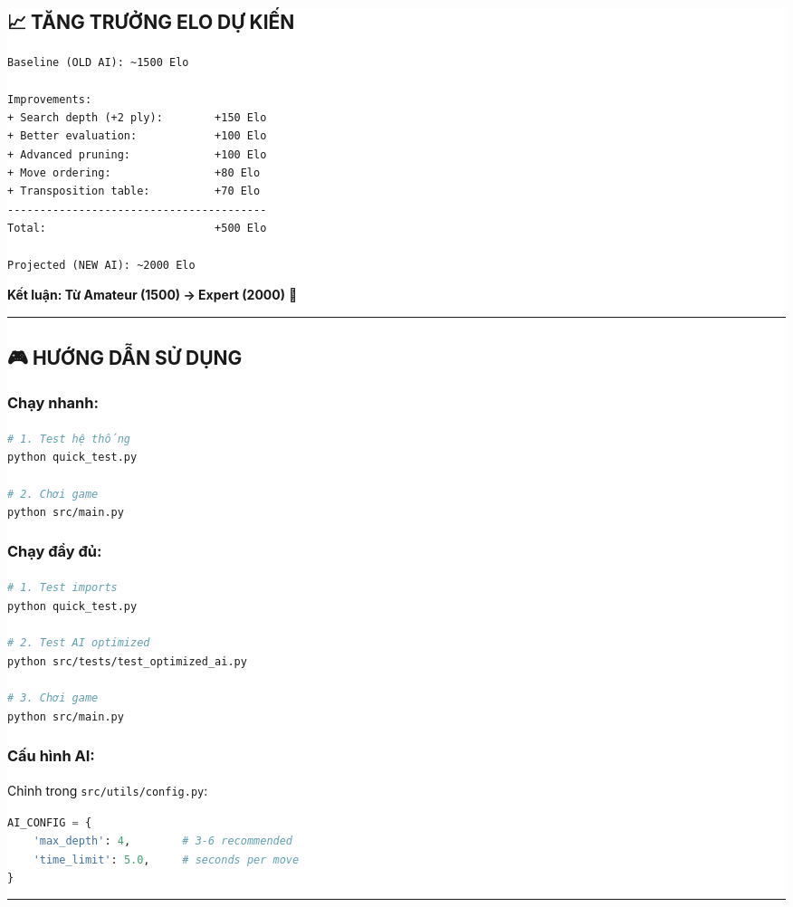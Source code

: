 ## 📈 TĂNG TRƯỞNG ELO DỰ KIẾN

```
Baseline (OLD AI): ~1500 Elo

Improvements:
+ Search depth (+2 ply):        +150 Elo
+ Better evaluation:            +100 Elo
+ Advanced pruning:             +100 Elo
+ Move ordering:                +80 Elo
+ Transposition table:          +70 Elo
----------------------------------------
Total:                          +500 Elo

Projected (NEW AI): ~2000 Elo
```

**Kết luận: Từ Amateur (1500) → Expert (2000)** 🎉

---

## 🎮 HƯỚNG DẪN SỬ DỤNG

### Chạy nhanh:

```bash
# 1. Test hệ thống
python quick_test.py

# 2. Chơi game
python src/main.py
```

### Chạy đầy đủ:

```bash
# 1. Test imports
python quick_test.py

# 2. Test AI optimized
python src/tests/test_optimized_ai.py

# 3. Chơi game
python src/main.py
```

### Cấu hình AI:

Chỉnh trong `src/utils/config.py`:

```python
AI_CONFIG = {
    'max_depth': 4,        # 3-6 recommended
    'time_limit': 5.0,     # seconds per move
}
```

---